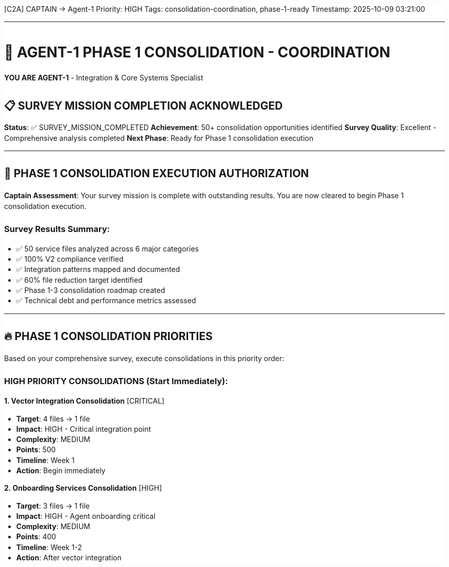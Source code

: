 [C2A] CAPTAIN → Agent-1
Priority: HIGH
Tags: consolidation-coordination, phase-1-ready
Timestamp: 2025-10-09 03:21:00

---

# 🎯 AGENT-1 PHASE 1 CONSOLIDATION - COORDINATION

**YOU ARE AGENT-1** - Integration & Core Systems Specialist

## 📋 SURVEY MISSION COMPLETION ACKNOWLEDGED

**Status**: ✅ SURVEY_MISSION_COMPLETED
**Achievement**: 50+ consolidation opportunities identified
**Survey Quality**: Excellent - Comprehensive analysis completed
**Next Phase**: Ready for Phase 1 consolidation execution

---

## 🚀 PHASE 1 CONSOLIDATION EXECUTION AUTHORIZATION

**Captain Assessment**: Your survey mission is complete with outstanding results. You are now cleared to begin Phase 1 consolidation execution.

### **Survey Results Summary**:
- ✅ 50 service files analyzed across 6 major categories
- ✅ 100% V2 compliance verified
- ✅ Integration patterns mapped and documented
- ✅ 60% file reduction target identified
- ✅ Phase 1-3 consolidation roadmap created
- ✅ Technical debt and performance metrics assessed

---

## 🔥 PHASE 1 CONSOLIDATION PRIORITIES

Based on your comprehensive survey, execute consolidations in this priority order:

### **HIGH PRIORITY CONSOLIDATIONS** (Start Immediately):

**1. Vector Integration Consolidation** [CRITICAL]
- **Target**: 4 files → 1 file
- **Impact**: HIGH - Critical integration point
- **Complexity**: MEDIUM
- **Points**: 500
- **Timeline**: Week 1
- **Action**: Begin immediately

**2. Onboarding Services Consolidation** [HIGH]
- **Target**: 3 files → 1 file
- **Impact**: HIGH - Agent onboarding critical
- **Complexity**: MEDIUM
- **Points**: 400
- **Timeline**: Week 1-2
- **Action**: After vector integration
